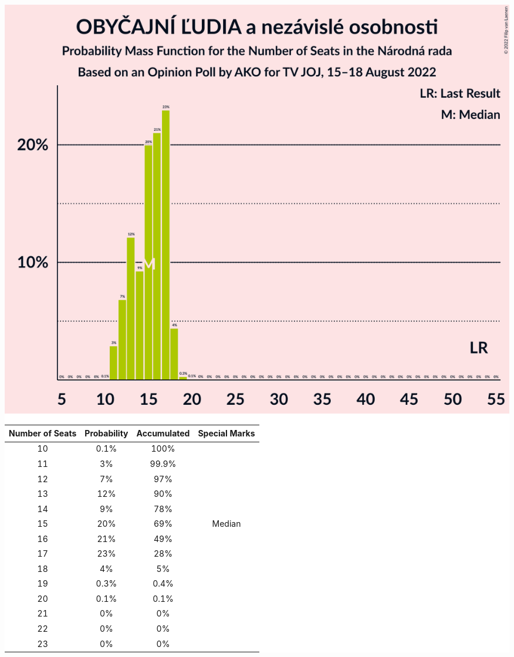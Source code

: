 ![Graph with seats probability mass function not yet produced](2022-08-18-AKO-seats-pmf-obyčajníľudiaanezávisléosobnosti.png "Seats Probability Mass Function")

| Number of Seats | Probability | Accumulated | Special Marks |
|:---------------:|:-----------:|:-----------:|:-------------:|
| 10 | 0.1% | 100% |  |
| 11 | 3% | 99.9% |  |
| 12 | 7% | 97% |  |
| 13 | 12% | 90% |  |
| 14 | 9% | 78% |  |
| 15 | 20% | 69% | Median |
| 16 | 21% | 49% |  |
| 17 | 23% | 28% |  |
| 18 | 4% | 5% |  |
| 19 | 0.3% | 0.4% |  |
| 20 | 0.1% | 0.1% |  |
| 21 | 0% | 0% |  |
| 22 | 0% | 0% |  |
| 23 | 0% | 0% |  |